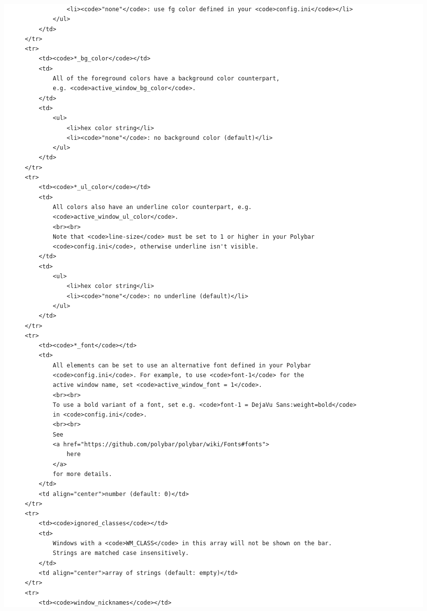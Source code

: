   ```
                    <li><code>"none"</code>: use fg color defined in your <code>config.ini</code></li>
                </ul>
            </td>
        </tr>
        <tr>
            <td><code>*_bg_color</code></td>
            <td>
                All of the foreground colors have a background color counterpart,
                e.g. <code>active_window_bg_color</code>.
            </td>
            <td>
                <ul>
                    <li>hex color string</li>
                    <li><code>"none"</code>: no background color (default)</li>
                </ul>
            </td>
        </tr>
        <tr>
            <td><code>*_ul_color</code></td>
            <td>
                All colors also have an underline color counterpart, e.g.
                <code>active_window_ul_color</code>.
                <br><br>
                Note that <code>line-size</code> must be set to 1 or higher in your Polybar
                <code>config.ini</code>, otherwise underline isn't visible.
            </td>
            <td>
                <ul>
                    <li>hex color string</li>
                    <li><code>"none"</code>: no underline (default)</li>
                </ul>
            </td>
        </tr>
        <tr>
            <td><code>*_font</code></td>
            <td>
                All elements can be set to use an alternative font defined in your Polybar
                <code>config.ini</code>. For example, to use <code>font-1</code> for the
                active window name, set <code>active_window_font = 1</code>.
                <br><br>
                To use a bold variant of a font, set e.g. <code>font-1 = DejaVu Sans:weight=bold</code>
                in <code>config.ini</code>.
                <br><br>
                See
                <a href="https://github.com/polybar/polybar/wiki/Fonts#fonts">
                    here
                </a>
                for more details.
            </td>
            <td align="center">number (default: 0)</td>
        </tr>
        <tr>
            <td><code>ignored_classes</code></td>
            <td>
                Windows with a <code>WM_CLASS</code> in this array will not be shown on the bar. 
                Strings are matched case insensitively.
            </td>
            <td align="center">array of strings (default: empty)</td>
        </tr>
        <tr>
            <td><code>window_nicknames</code></td>
  ```